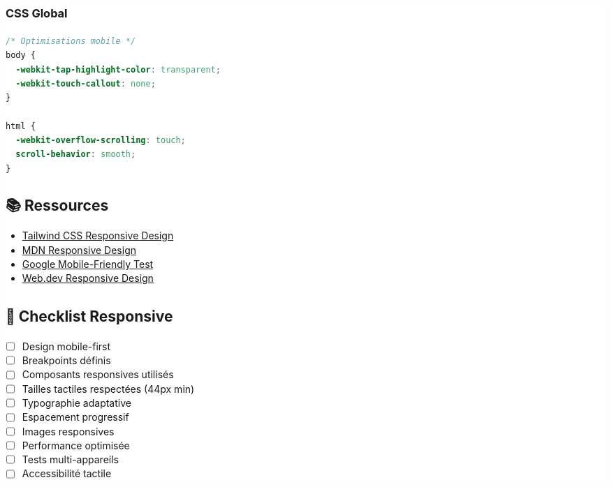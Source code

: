 ### CSS Global
```css
/* Optimisations mobile */
body {
  -webkit-tap-highlight-color: transparent;
  -webkit-touch-callout: none;
}

html {
  -webkit-overflow-scrolling: touch;
  scroll-behavior: smooth;
}
```

## 📚 Ressources

- [Tailwind CSS Responsive Design](https://tailwindcss.com/docs/responsive-design)
- [MDN Responsive Design](https://developer.mozilla.org/en-US/docs/Learn/CSS/CSS_layout/Responsive_Design)
- [Google Mobile-Friendly Test](https://search.google.com/test/mobile-friendly)
- [Web.dev Responsive Design](https://web.dev/responsive-web-design-basics/)

## 🎯 Checklist Responsive

- [ ] Design mobile-first
- [ ] Breakpoints définis
- [ ] Composants responsives utilisés
- [ ] Tailles tactiles respectées (44px min)
- [ ] Typographie adaptative
- [ ] Espacement progressif
- [ ] Images responsives
- [ ] Performance optimisée
- [ ] Tests multi-appareils
- [ ] Accessibilité tactile

